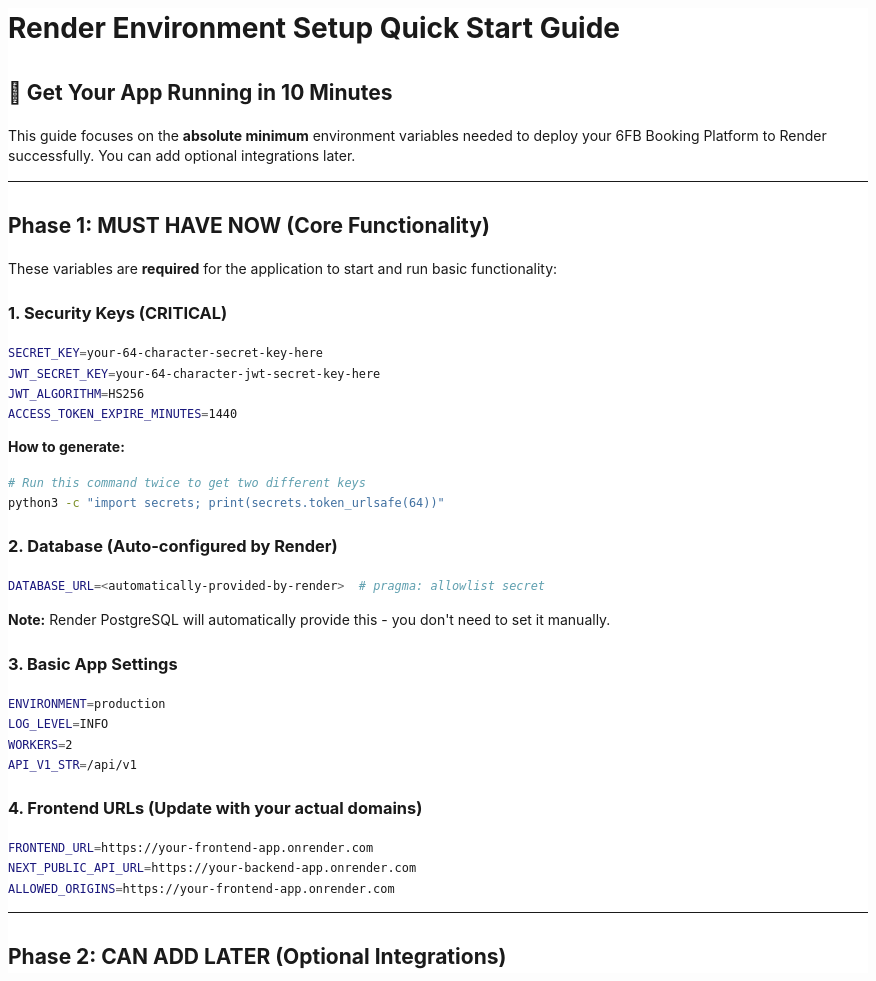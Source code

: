 # Render Environment Setup Quick Start Guide

## 🚀 Get Your App Running in 10 Minutes

This guide focuses on the **absolute minimum** environment variables needed to deploy your 6FB Booking Platform to Render successfully. You can add optional integrations later.

---

## Phase 1: MUST HAVE NOW (Core Functionality)

These variables are **required** for the application to start and run basic functionality:

### 1. Security Keys (CRITICAL)
```bash
SECRET_KEY=your-64-character-secret-key-here
JWT_SECRET_KEY=your-64-character-jwt-secret-key-here
JWT_ALGORITHM=HS256
ACCESS_TOKEN_EXPIRE_MINUTES=1440
```

**How to generate:**
```bash
# Run this command twice to get two different keys
python3 -c "import secrets; print(secrets.token_urlsafe(64))"
```

### 2. Database (Auto-configured by Render)
```bash
DATABASE_URL=<automatically-provided-by-render>  # pragma: allowlist secret
```
**Note:** Render PostgreSQL will automatically provide this - you don't need to set it manually.

### 3. Basic App Settings
```bash
ENVIRONMENT=production
LOG_LEVEL=INFO
WORKERS=2
API_V1_STR=/api/v1
```

### 4. Frontend URLs (Update with your actual domains)
```bash
FRONTEND_URL=https://your-frontend-app.onrender.com
NEXT_PUBLIC_API_URL=https://your-backend-app.onrender.com
ALLOWED_ORIGINS=https://your-frontend-app.onrender.com
```

---

## Phase 2: CAN ADD LATER (Optional Integrations)
